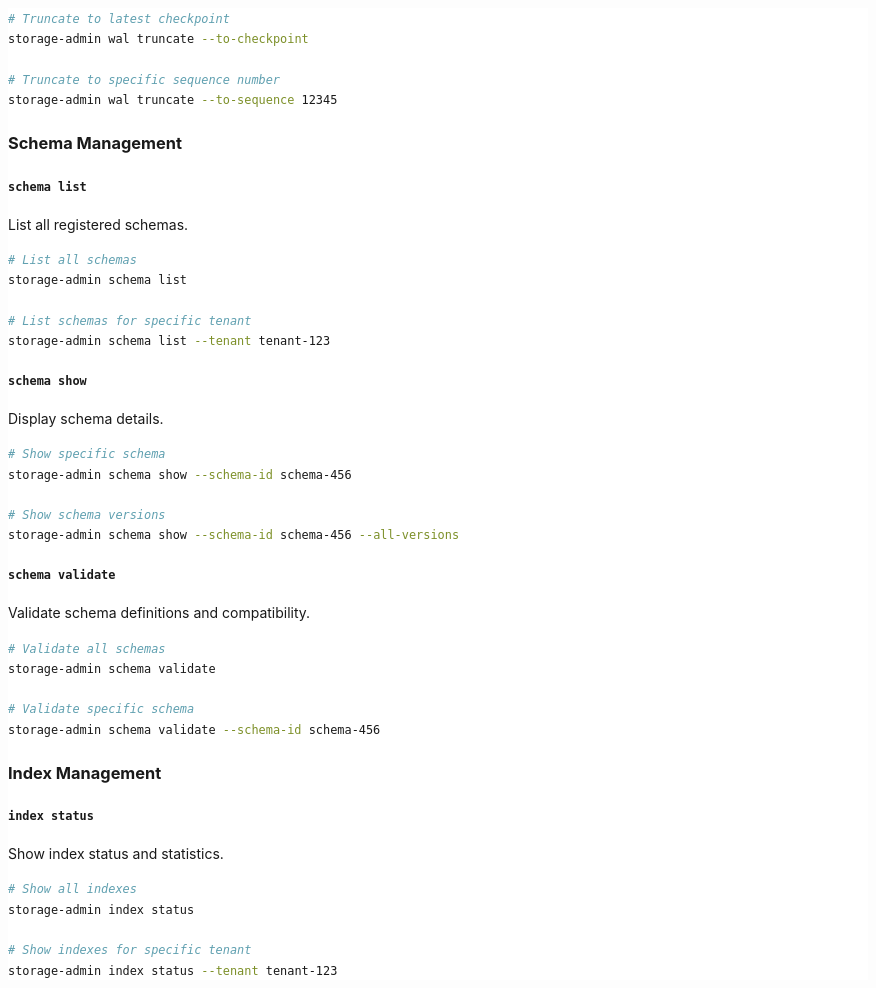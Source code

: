 ```bash
# Truncate to latest checkpoint
storage-admin wal truncate --to-checkpoint

# Truncate to specific sequence number
storage-admin wal truncate --to-sequence 12345
```

### Schema Management

#### `schema list`
List all registered schemas.

```bash
# List all schemas
storage-admin schema list

# List schemas for specific tenant
storage-admin schema list --tenant tenant-123
```

#### `schema show`
Display schema details.

```bash
# Show specific schema
storage-admin schema show --schema-id schema-456

# Show schema versions
storage-admin schema show --schema-id schema-456 --all-versions
```

#### `schema validate`
Validate schema definitions and compatibility.

```bash
# Validate all schemas
storage-admin schema validate

# Validate specific schema
storage-admin schema validate --schema-id schema-456
```

### Index Management

#### `index status`
Show index status and statistics.

```bash
# Show all indexes
storage-admin index status

# Show indexes for specific tenant
storage-admin index status --tenant tenant-123
```

